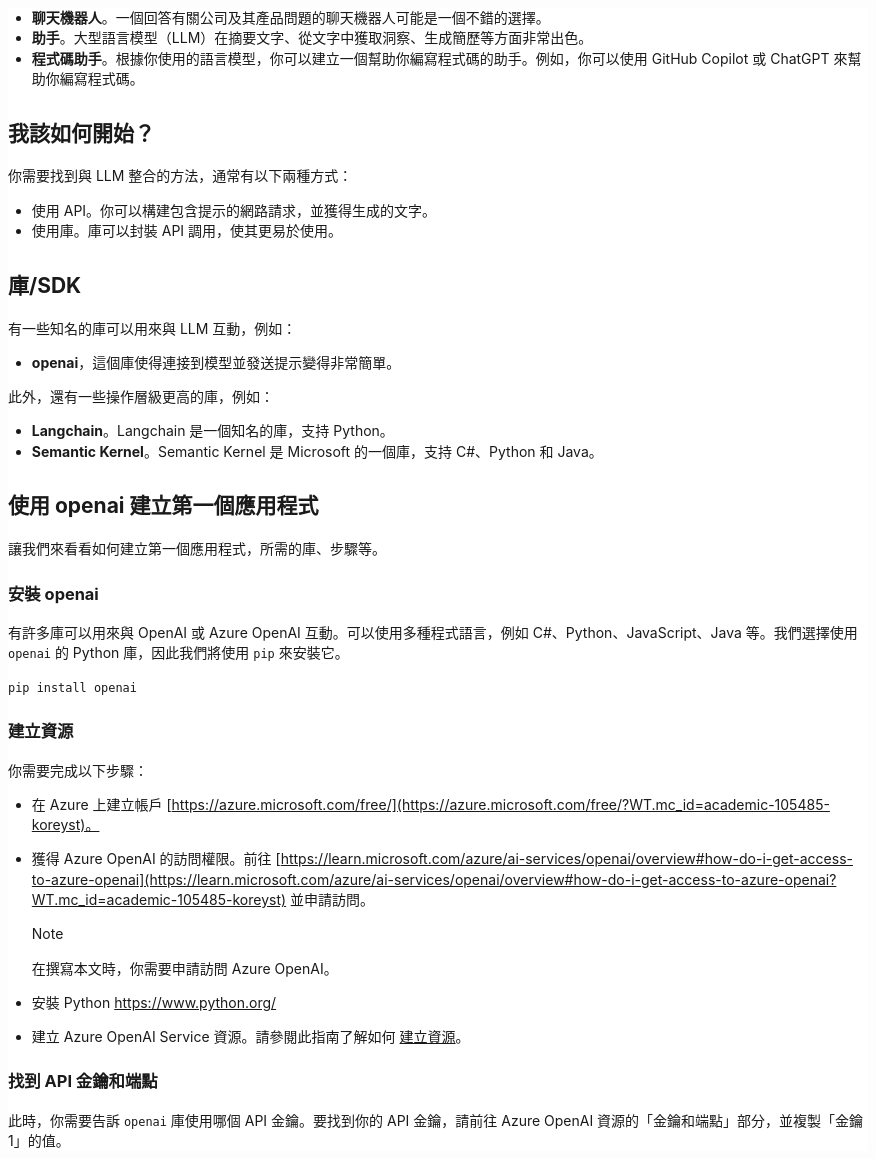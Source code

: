 - **聊天機器人**。一個回答有關公司及其產品問題的聊天機器人可能是一個不錯的選擇。
- **助手**。大型語言模型（LLM）在摘要文字、從文字中獲取洞察、生成簡歷等方面非常出色。
- **程式碼助手**。根據你使用的語言模型，你可以建立一個幫助你編寫程式碼的助手。例如，你可以使用 GitHub Copilot 或 ChatGPT 來幫助你編寫程式碼。

## 我該如何開始？

你需要找到與 LLM 整合的方法，通常有以下兩種方式：

- 使用 API。你可以構建包含提示的網路請求，並獲得生成的文字。
- 使用庫。庫可以封裝 API 調用，使其更易於使用。

## 庫/SDK

有一些知名的庫可以用來與 LLM 互動，例如：

- **openai**，這個庫使得連接到模型並發送提示變得非常簡單。

此外，還有一些操作層級更高的庫，例如：

- **Langchain**。Langchain 是一個知名的庫，支持 Python。
- **Semantic Kernel**。Semantic Kernel 是 Microsoft 的一個庫，支持 C#、Python 和 Java。

## 使用 openai 建立第一個應用程式

讓我們來看看如何建立第一個應用程式，所需的庫、步驟等。

### 安裝 openai

有許多庫可以用來與 OpenAI 或 Azure OpenAI 互動。可以使用多種程式語言，例如 C#、Python、JavaScript、Java 等。我們選擇使用 `openai` 的 Python 庫，因此我們將使用 `pip` 來安裝它。

```bash
pip install openai
```

### 建立資源

你需要完成以下步驟：

- 在 Azure 上建立帳戶 [https://azure.microsoft.com/free/](https://azure.microsoft.com/free/?WT.mc_id=academic-105485-koreyst)。
- 獲得 Azure OpenAI 的訪問權限。前往 [https://learn.microsoft.com/azure/ai-services/openai/overview#how-do-i-get-access-to-azure-openai](https://learn.microsoft.com/azure/ai-services/openai/overview#how-do-i-get-access-to-azure-openai?WT.mc_id=academic-105485-koreyst) 並申請訪問。

  > [!NOTE]
  > 在撰寫本文時，你需要申請訪問 Azure OpenAI。

- 安裝 Python <https://www.python.org/>
- 建立 Azure OpenAI Service 資源。請參閱此指南了解如何 [建立資源](https://learn.microsoft.com/azure/ai-services/openai/how-to/create-resource?pivots=web-portal?WT.mc_id=academic-105485-koreyst)。

### 找到 API 金鑰和端點

此時，你需要告訴 `openai` 庫使用哪個 API 金鑰。要找到你的 API 金鑰，請前往 Azure OpenAI 資源的「金鑰和端點」部分，並複製「金鑰 1」的值。
